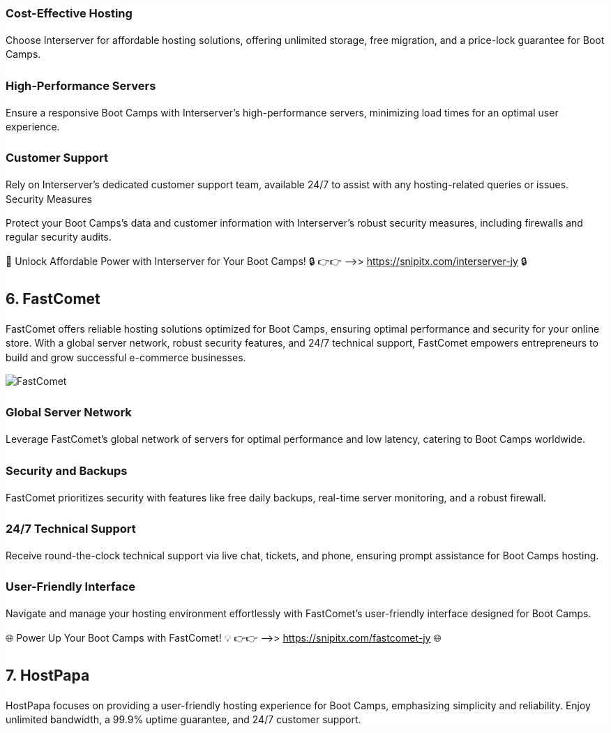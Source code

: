 ### Cost-Effective Hosting
Choose Interserver for affordable hosting solutions, offering unlimited storage, free migration, and a price-lock guarantee for Boot Camps.

### High-Performance Servers
Ensure a responsive Boot Camps with Interserver’s high-performance servers, minimizing load times for an optimal user experience.

### Customer Support
Rely on Interserver’s dedicated customer support team, available 24/7 to assist with any hosting-related queries or issues.
Security Measures

Protect your Boot Camps’s data and customer information with Interserver’s robust security measures, including firewalls and regular security audits.

💸 Unlock Affordable Power with Interserver for Your Boot Camps! 🔒
👉👉 -->> https://snipitx.com/interserver-jy 🔒

## 6. FastComet

FastComet offers reliable hosting solutions optimized for Boot Camps, ensuring optimal performance and security for your online store. With a global server network, robust security features, and 24/7 technical support, FastComet empowers entrepreneurs to build and grow successful e-commerce businesses.

![FastComet](https://i.imgur.com/7qgXuWp.png "FastComet Hosting")

### Global Server Network
Leverage FastComet’s global network of servers for optimal performance and low latency, catering to Boot Camps worldwide.

### Security and Backups
FastComet prioritizes security with features like free daily backups, real-time server monitoring, and a robust firewall.

### 24/7 Technical Support
Receive round-the-clock technical support via live chat, tickets, and phone, ensuring prompt assistance for Boot Camps hosting.

### User-Friendly Interface
Navigate and manage your hosting environment effortlessly with FastComet’s user-friendly interface designed for Boot Camps.

🌐 Power Up Your Boot Camps with FastComet! 💡
👉👉 -->> https://snipitx.com/fastcomet-jy 🌐

## 7. HostPapa

HostPapa focuses on providing a user-friendly hosting experience for Boot Camps, emphasizing simplicity and reliability. Enjoy unlimited bandwidth, a 99.9% uptime guarantee, and 24/7 customer support.
